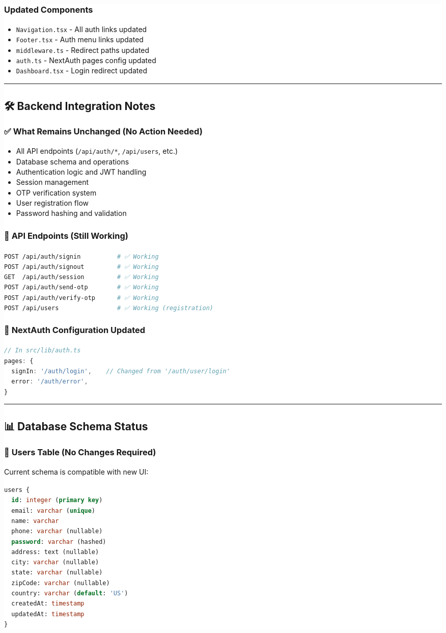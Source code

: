 ### **Updated Components**
- `Navigation.tsx` - All auth links updated
- `Footer.tsx` - Auth menu links updated
- `middleware.ts` - Redirect paths updated
- `auth.ts` - NextAuth pages config updated
- `Dashboard.tsx` - Login redirect updated

---

## 🛠️ Backend Integration Notes

### ✅ **What Remains Unchanged (No Action Needed)**
- All API endpoints (`/api/auth/*`, `/api/users`, etc.)
- Database schema and operations
- Authentication logic and JWT handling
- Session management
- OTP verification system
- User registration flow
- Password hashing and validation

### 📡 **API Endpoints (Still Working)**
```bash
POST /api/auth/signin          # ✅ Working
POST /api/auth/signout         # ✅ Working  
GET  /api/auth/session         # ✅ Working
POST /api/auth/send-otp        # ✅ Working
POST /api/auth/verify-otp      # ✅ Working
POST /api/users                # ✅ Working (registration)
```

### 🔧 **NextAuth Configuration Updated**
```typescript
// In src/lib/auth.ts
pages: {
  signIn: '/auth/login',    // Changed from '/auth/user/login'
  error: '/auth/error',
}
```

---

## 📊 Database Schema Status

### 👤 **Users Table (No Changes Required)**
Current schema is compatible with new UI:
```sql
users {
  id: integer (primary key)
  email: varchar (unique)
  name: varchar
  phone: varchar (nullable)
  password: varchar (hashed)
  address: text (nullable)
  city: varchar (nullable)
  state: varchar (nullable)
  zipCode: varchar (nullable)
  country: varchar (default: 'US')
  createdAt: timestamp
  updatedAt: timestamp
}
```
